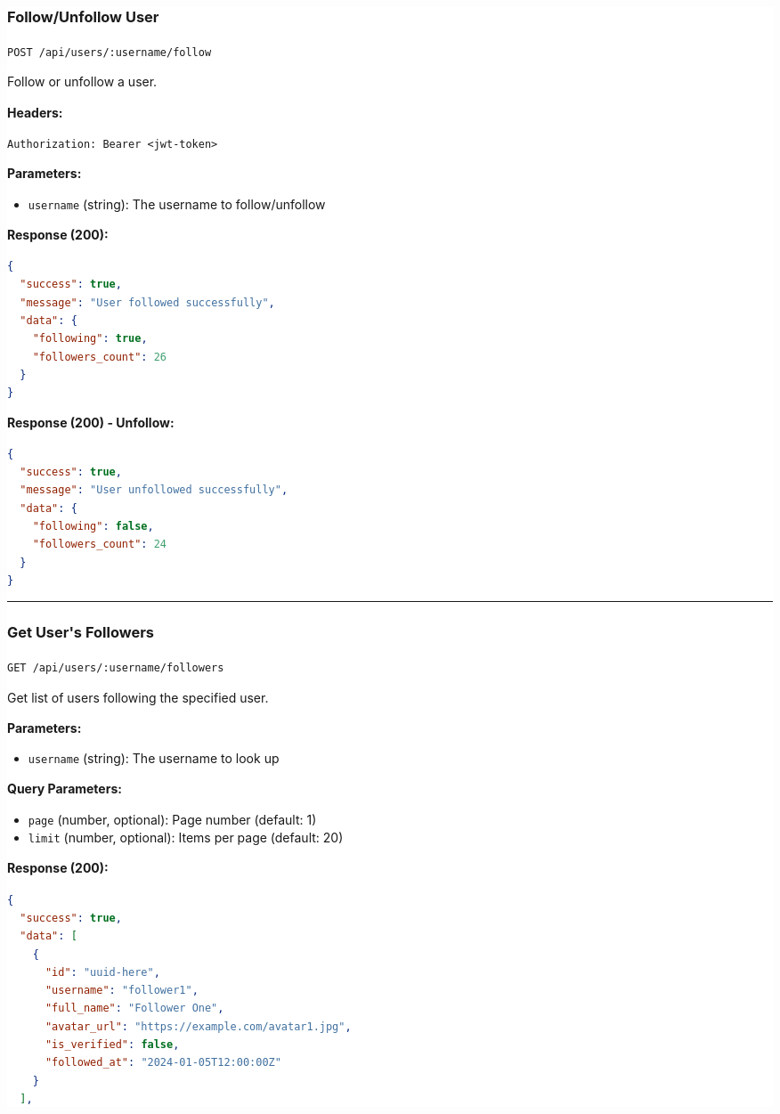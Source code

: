 
### Follow/Unfollow User
```
POST /api/users/:username/follow
```

Follow or unfollow a user.

**Headers:**
```
Authorization: Bearer <jwt-token>
```

**Parameters:**
- `username` (string): The username to follow/unfollow

**Response (200):**
```json
{
  "success": true,
  "message": "User followed successfully",
  "data": {
    "following": true,
    "followers_count": 26
  }
}
```

**Response (200) - Unfollow:**
```json
{
  "success": true,
  "message": "User unfollowed successfully",
  "data": {
    "following": false,
    "followers_count": 24
  }
}
```

---

### Get User's Followers
```
GET /api/users/:username/followers
```

Get list of users following the specified user.

**Parameters:**
- `username` (string): The username to look up

**Query Parameters:**
- `page` (number, optional): Page number (default: 1)
- `limit` (number, optional): Items per page (default: 20)

**Response (200):**
```json
{
  "success": true,
  "data": [
    {
      "id": "uuid-here",
      "username": "follower1",
      "full_name": "Follower One",
      "avatar_url": "https://example.com/avatar1.jpg",
      "is_verified": false,
      "followed_at": "2024-01-05T12:00:00Z"
    }
  ],
```